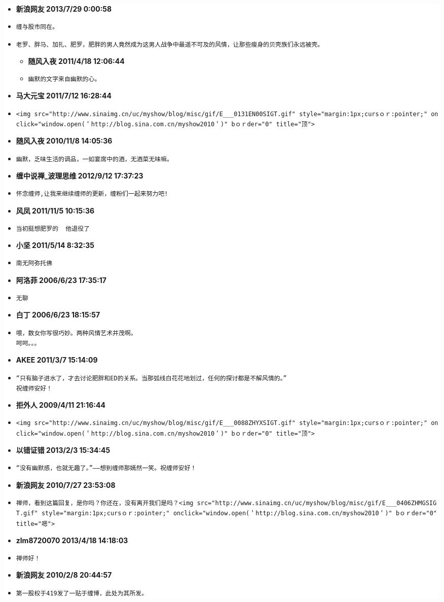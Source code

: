 - **新浪网友 2013/7/29 0:00:58**
- ```
  缠与股市同在。
  ```
- ```
  老罗、胖马、加扎、肥罗，肥胖的男人竟然成为这男人战争中最遥不可及的风情，让那些瘦身的贝壳族们永远被壳。
  ```
   - **随风入夜 2011/4/18 12:06:44**
   - ```
     幽默的文字来自幽默的心。
     ```
- **马大元宝 2011/7/12 16:28:44**
- ```
  <img src="http://www.sinaimg.cn/uc/myshow/blog/misc/gif/E___0131EN00SIGT.gif" style="margin:1px;cursｏｒ:pointer;" onclick="window.open(＇http://blog.sina.com.cn/myshow2010＇)" bｏｒder="0" title="顶">
  ```
- **随风入夜 2010/11/8 14:05:36**
- ```
  幽默，乏味生活的调品，一如宴席中的酒，无酒菜无味嘛。
  ```
- **缠中说禅_波理思维 2012/9/12 17:37:23**
- ```
  怀念缠师,让我来继续缠师的更新，缠粉们一起来努力吧!
  ```
- **风凤 2011/11/5 10:15:36**
- ```
  当初挺想肥罗的  他退役了
  ```
- **小坚 2011/5/14 8:32:35**
- ```
  南无阿弥托佛
  ```
- **阿洛菲 2006/6/23 17:35:17**
- ```
  无聊
  ```
- **白丁 2006/6/23 18:15:57**
- ```
  喂，数女你写很巧妙。两种风情艺术并茂啊。
  呵呵。。。
  ```
- **AKEE 2011/3/7 15:14:09**
- ```
  “只有脑子进水了，才去讨论肥胖和ED的关系。当那弧线白花花地划过，任何的探讨都是不解风情的。”
  祝缠师安好！
  ```
- **拒外人 2009/4/11 21:16:44**
- ```
  <img src="http://www.sinaimg.cn/uc/myshow/blog/misc/gif/E___0088ZHYXSIGT.gif" style="margin:1px;cursｏｒ:pointer;" onclick="window.open(＇http://blog.sina.com.cn/myshow2010＇)" bｏｒder="0" title="顶">
  ```
- **以错证错 2013/2/3 15:34:45**
- ```
  “没有幽默感，也就无趣了。”――想到缠师那嫣然一笑。祝缠师安好！
  ```
- **新浪网友 2010/7/27 23:53:08**
- ```
  禅师，看到这篇回复，是你吗？你还在，没有离开我们是吗？<img src="http://www.sinaimg.cn/uc/myshow/blog/misc/gif/E___0406ZHMGSIGT.gif" style="margin:1px;cursｏｒ:pointer;" onclick="window.open(＇http://blog.sina.com.cn/myshow2010＇)" bｏｒder="0" title="嗯">
  ```
- **zlm8720070 2013/4/18 14:18:03**
- ```
  禅师好！
  ```
- **新浪网友 2010/2/8 20:44:57**
- ```
  第一股权于419发了一贴于缠博，此处为其所发。
  ```
  ```